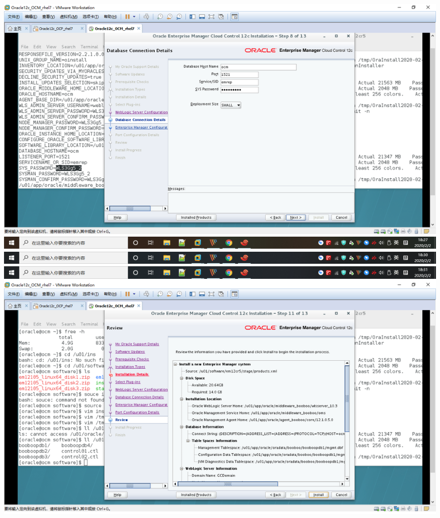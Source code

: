 ![t008.png](pic/t008.png)
![t009.png](pic/t009.png)
![t010.png](pic/t010.png)
![t011.png](pic/t011.png)
![t012.png](pic/t012.png)